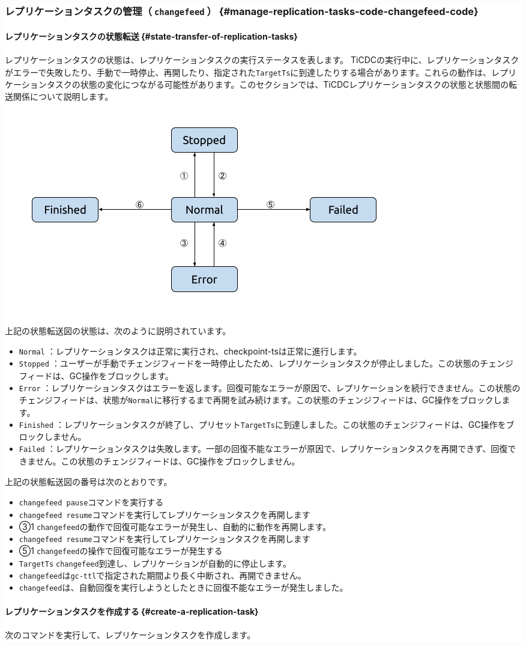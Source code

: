 ### レプリケーションタスクの管理（ <code>changefeed</code> ） {#manage-replication-tasks-code-changefeed-code}

#### レプリケーションタスクの状態転送 {#state-transfer-of-replication-tasks}

レプリケーションタスクの状態は、レプリケーションタスクの実行ステータスを表します。 TiCDCの実行中に、レプリケーションタスクがエラーで失敗したり、手動で一時停止、再開したり、指定された`TargetTs`に到達したりする場合があります。これらの動作は、レプリケーションタスクの状態の変化につながる可能性があります。このセクションでは、TiCDCレプリケーションタスクの状態と状態間の転送関係について説明します。

![TiCDC state transfer](/media/ticdc/ticdc-state-transfer.png)

上記の状態転送図の状態は、次のように説明されています。

-   `Normal` ：レプリケーションタスクは正常に実行され、checkpoint-tsは正常に進行します。
-   `Stopped` ：ユーザーが手動でチェンジフィードを一時停止したため、レプリケーションタスクが停止しました。この状態のチェンジフィードは、GC操作をブロックします。
-   `Error` ：レプリケーションタスクはエラーを返します。回復可能なエラーが原因で、レプリケーションを続行できません。この状態のチェンジフィードは、状態が`Normal`に移行するまで再開を試み続けます。この状態のチェンジフィードは、GC操作をブロックします。
-   `Finished` ：レプリケーションタスクが終了し、プリセット`TargetTs`に到達しました。この状態のチェンジフィードは、GC操作をブロックしません。
-   `Failed` ：レプリケーションタスクは失敗します。一部の回復不能なエラーが原因で、レプリケーションタスクを再開できず、回復できません。この状態のチェンジフィードは、GC操作をブロックしません。

上記の状態転送図の番号は次のとおりです。

-   `changefeed pause`コマンドを実行する
-   `changefeed resume`コマンドを実行してレプリケーションタスクを再開します
-   ③1 `changefeed`の動作で回復可能なエラーが発生し、自動的に動作を再開します。
-   `changefeed resume`コマンドを実行してレプリケーションタスクを再開します
-   ⑤1 `changefeed`の操作で回復可能なエラーが発生する
-   `TargetTs` `changefeed`到達し、レプリケーションが自動的に停止します。
-   `changefeed`は`gc-ttl`で指定された期間より長く中断され、再開できません。
-   `changefeed`は、自動回復を実行しようとしたときに回復不能なエラーが発生しました。

#### レプリケーションタスクを作成する {#create-a-replication-task}

次のコマンドを実行して、レプリケーションタスクを作成します。

